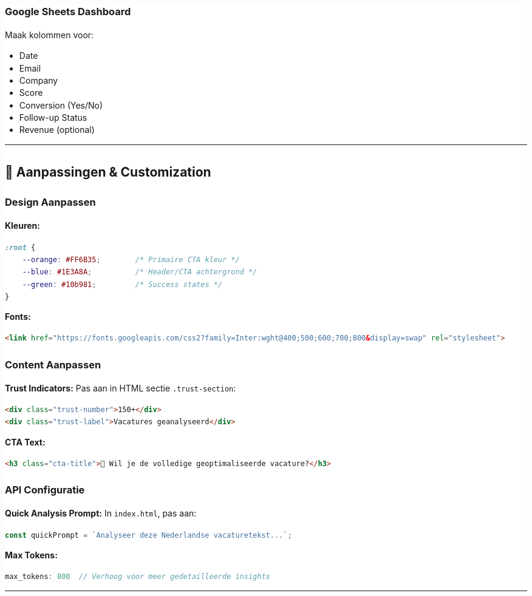 ### Google Sheets Dashboard
Maak kolommen voor:
- Date
- Email
- Company
- Score
- Conversion (Yes/No)
- Follow-up Status
- Revenue (optional)

---

## 🔧 Aanpassingen & Customization

### Design Aanpassen

**Kleuren:**
```css
:root {
    --orange: #FF6B35;        /* Primaire CTA kleur */
    --blue: #1E3A8A;          /* Header/CTA achtergrond */
    --green: #10b981;         /* Success states */
}
```

**Fonts:**
```html
<link href="https://fonts.googleapis.com/css2?family=Inter:wght@400;500;600;700;800&display=swap" rel="stylesheet">
```

### Content Aanpassen

**Trust Indicators:**
Pas aan in HTML sectie `.trust-section`:
```html
<div class="trust-number">150+</div>
<div class="trust-label">Vacatures geanalyseerd</div>
```

**CTA Text:**
```html
<h3 class="cta-title">🎯 Wil je de volledige geoptimaliseerde vacature?</h3>
```

### API Configuratie

**Quick Analysis Prompt:**
In `index.html`, pas aan:
```javascript
const quickPrompt = `Analyseer deze Nederlandse vacaturetekst...`;
```

**Max Tokens:**
```javascript
max_tokens: 800  // Verhoog voor meer gedetailleerde insights
```

---